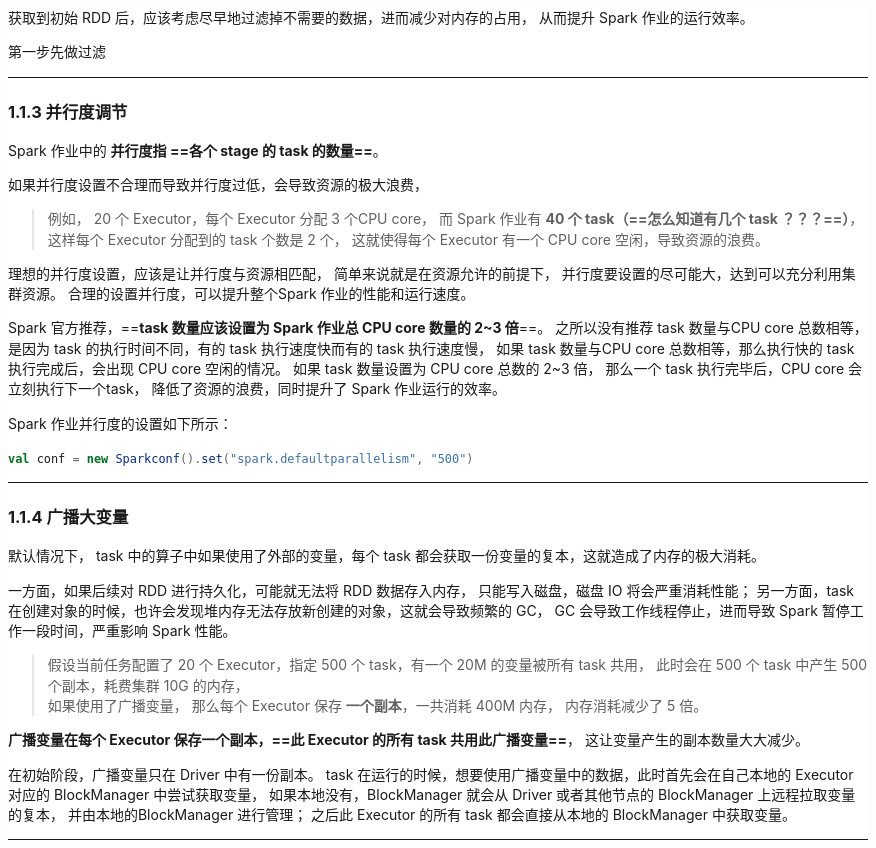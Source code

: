 获取到初始 RDD 后，应该考虑尽早地过滤掉不需要的数据，进而减少对内存的占用， 
从而提升 Spark 作业的运行效率。

第一步先做过滤

---

### 1.1.3 并行度调节

Spark 作业中的 **并行度指 ==各个 stage 的 task 的数量==**。

如果并行度设置不合理而导致并行度过低，会导致资源的极大浪费，
> 例如，
20 个 Executor，每个 Executor 分配 3 个CPU core，
而 Spark 作业有 **40 个 task（==怎么知道有几个 task ？？？==）**，这样每个 Executor 分配到的 task 个数是 2 个，
这就使得每个 Executor 有一个 CPU core 空闲，导致资源的浪费。

理想的并行度设置，应该是让并行度与资源相匹配，
简单来说就是在资源允许的前提下， 并行度要设置的尽可能大，达到可以充分利用集群资源。
合理的设置并行度，可以提升整个Spark 作业的性能和运行速度。

Spark 官方推荐，==**task 数量应该设置为 Spark 作业总 CPU core 数量的 2~3 倍**==。
之所以没有推荐 task 数量与CPU core 总数相等，是因为 task 的执行时间不同，有的 task 执行速度快而有的 task 执行速度慢，
如果 task 数量与CPU core 总数相等，那么执行快的 task 执行完成后，会出现 CPU core 空闲的情况。
如果 task 数量设置为 CPU core 总数的 2~3 倍，
那么一个 task 执行完毕后，CPU core 会立刻执行下一个task，
降低了资源的浪费，同时提升了 Spark 作业运行的效率。

Spark 作业并行度的设置如下所示：
```scala
val conf = new Sparkconf().set("spark.defaultparallelism", "500")
```

---

### 1.1.4 广播大变量

默认情况下，
task 中的算子中如果使用了外部的变量，每个 task 都会获取一份变量的复本，这就造成了内存的极大消耗。

一方面，如果后续对 RDD 进行持久化，可能就无法将 RDD 数据存入内存，
只能写入磁盘，磁盘 IO 将会严重消耗性能；
另一方面，task 在创建对象的时候，也许会发现堆内存无法存放新创建的对象，这就会导致频繁的 GC，
GC 会导致工作线程停止，进而导致 Spark 暂停工作一段时间，严重影响 Spark 性能。

> 假设当前任务配置了 20 个 Executor，指定 500 个 task，有一个 20M 的变量被所有 task 共用，
此时会在 500 个 task 中产生 500 个副本，耗费集群 10G 的内存，<br>
如果使用了广播变量， 那么每个 Executor 保存 **一个副本**，一共消耗 400M 内存，
内存消耗减少了 5 倍。

**广播变量在每个 Executor 保存一个副本，==此 Executor 的所有 task 共用此广播变量==**，
这让变量产生的副本数量大大减少。

在初始阶段，广播变量只在 Driver 中有一份副本。
task 在运行的时候，想要使用广播变量中的数据，此时首先会在自己本地的 Executor 对应的 BlockManager 中尝试获取变量，
如果本地没有，BlockManager 就会从 Driver 或者其他节点的 BlockManager 上远程拉取变量的复本，
并由本地的BlockManager 进行管理；
之后此 Executor 的所有 task 都会直接从本地的 BlockManager 中获取变量。

---